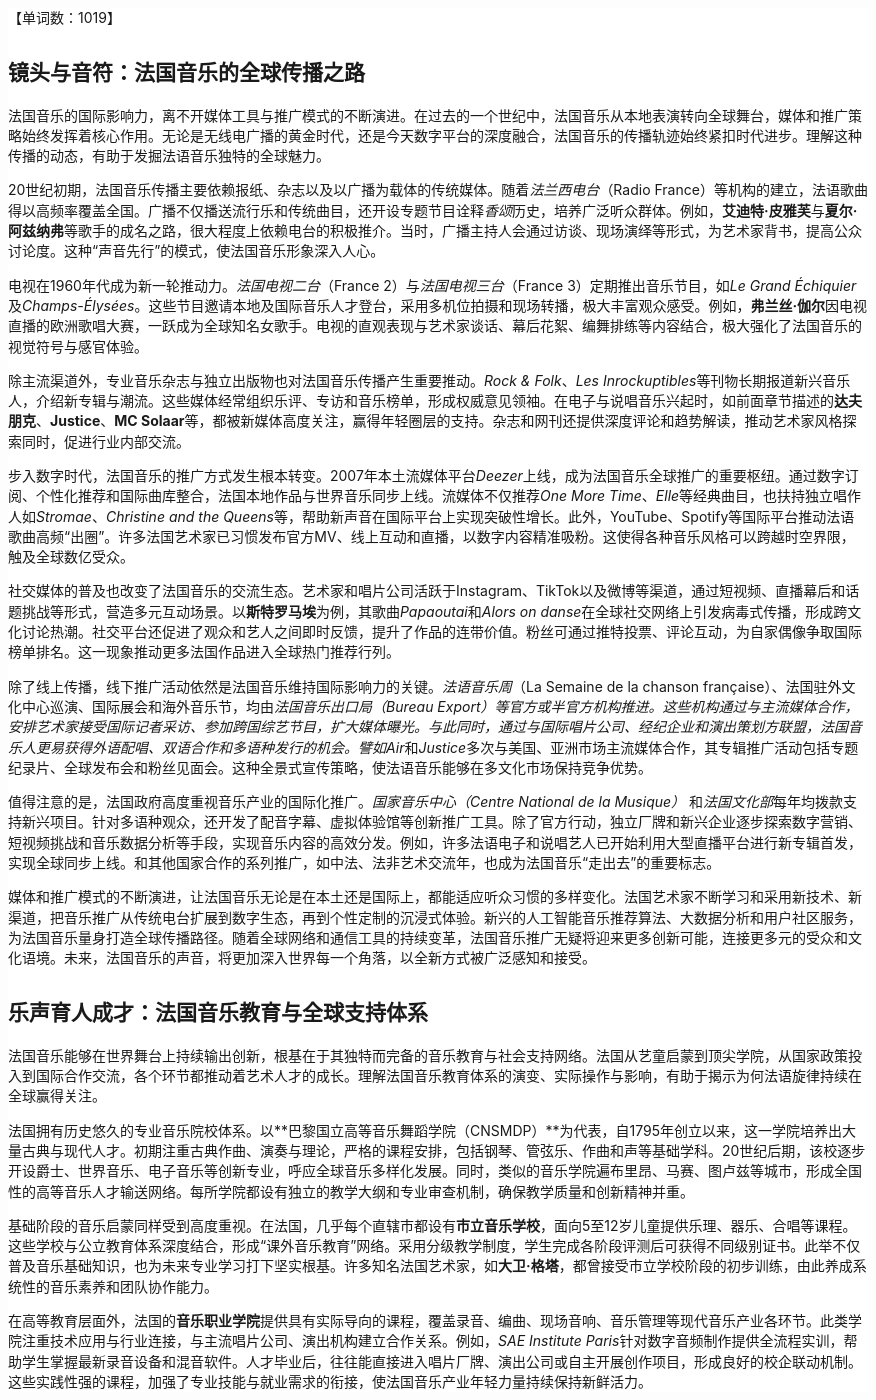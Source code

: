 【单词数：1019】

## 镜头与音符：法国音乐的全球传播之路

法国音乐的国际影响力，离不开媒体工具与推广模式的不断演进。在过去的一个世纪中，法国音乐从本地表演转向全球舞台，媒体和推广策略始终发挥着核心作用。无论是无线电广播的黄金时代，还是今天数字平台的深度融合，法国音乐的传播轨迹始终紧扣时代进步。理解这种传播的动态，有助于发掘法语音乐独特的全球魅力。

20世纪初期，法国音乐传播主要依赖报纸、杂志以及以广播为载体的传统媒体。随着*法兰西电台*（Radio France）等机构的建立，法语歌曲得以高频率覆盖全国。广播不仅播送流行乐和传统曲目，还开设专题节目诠释*香颂*历史，培养广泛听众群体。例如，**艾迪特·皮雅芙**与**夏尔·阿兹纳弗**等歌手的成名之路，很大程度上依赖电台的积极推介。当时，广播主持人会通过访谈、现场演绎等形式，为艺术家背书，提高公众讨论度。这种“声音先行”的模式，使法国音乐形象深入人心。

电视在1960年代成为新一轮推动力。*法国电视二台*（France 2）与*法国电视三台*（France 3）定期推出音乐节目，如*Le Grand Échiquier*及*Champs-Élysées*。这些节目邀请本地及国际音乐人才登台，采用多机位拍摄和现场转播，极大丰富观众感受。例如，**弗兰丝·伽尔**因电视直播的欧洲歌唱大赛，一跃成为全球知名女歌手。电视的直观表现与艺术家谈话、幕后花絮、编舞排练等内容结合，极大强化了法国音乐的视觉符号与感官体验。

除主流渠道外，专业音乐杂志与独立出版物也对法国音乐传播产生重要推动。*Rock & Folk*、*Les Inrockuptibles*等刊物长期报道新兴音乐人，介绍新专辑与潮流。这些媒体经常组织乐评、专访和音乐榜单，形成权威意见领袖。在电子与说唱音乐兴起时，如前面章节描述的**达夫朋克**、**Justice**、**MC Solaar**等，都被新媒体高度关注，赢得年轻圈层的支持。杂志和网刊还提供深度评论和趋势解读，推动艺术家风格探索同时，促进行业内部交流。

步入数字时代，法国音乐的推广方式发生根本转变。2007年本土流媒体平台*Deezer*上线，成为法国音乐全球推广的重要枢纽。通过数字订阅、个性化推荐和国际曲库整合，法国本地作品与世界音乐同步上线。流媒体不仅推荐*One More Time*、*Elle*等经典曲目，也扶持独立唱作人如*Stromae*、*Christine and the Queens*等，帮助新声音在国际平台上实现突破性增长。此外，YouTube、Spotify等国际平台推动法语歌曲高频“出圈”。许多法国艺术家已习惯发布官方MV、线上互动和直播，以数字内容精准吸粉。这使得各种音乐风格可以跨越时空界限，触及全球数亿受众。

社交媒体的普及也改变了法国音乐的交流生态。艺术家和唱片公司活跃于Instagram、TikTok以及微博等渠道，通过短视频、直播幕后和话题挑战等形式，营造多元互动场景。以**斯特罗马埃**为例，其歌曲*Papaoutai*和*Alors on danse*在全球社交网络上引发病毒式传播，形成跨文化讨论热潮。社交平台还促进了观众和艺人之间即时反馈，提升了作品的连带价值。粉丝可通过推特投票、评论互动，为自家偶像争取国际榜单排名。这一现象推动更多法国作品进入全球热门推荐行列。

除了线上传播，线下推广活动依然是法国音乐维持国际影响力的关键。*法语音乐周*（La Semaine de la chanson française）、法国驻外文化中心巡演、国际展会和海外音乐节，均由*法国音乐出口局（Bureau Export）*等官方或半官方机构推进。这些机构通过与主流媒体合作，安排艺术家接受国际记者采访、参加跨国综艺节目，扩大媒体曝光。与此同时，通过与国际唱片公司、经纪企业和演出策划方联盟，法国音乐人更易获得外语配唱、双语合作和多语种发行的机会。譬如*Air*和*Justice*多次与美国、亚洲市场主流媒体合作，其专辑推广活动包括专题纪录片、全球发布会和粉丝见面会。这种全景式宣传策略，使法语音乐能够在多文化市场保持竞争优势。

值得注意的是，法国政府高度重视音乐产业的国际化推广。*国家音乐中心（Centre National de la Musique）* 和*法国文化部*每年均拨款支持新兴项目。针对多语种观众，还开发了配音字幕、虚拟体验馆等创新推广工具。除了官方行动，独立厂牌和新兴企业逐步探索数字营销、短视频挑战和音乐数据分析等手段，实现音乐内容的高效分发。例如，许多法语电子和说唱艺人已开始利用大型直播平台进行新专辑首发，实现全球同步上线。和其他国家合作的系列推广，如中法、法非艺术交流年，也成为法国音乐“走出去”的重要标志。

媒体和推广模式的不断演进，让法国音乐无论是在本土还是国际上，都能适应听众习惯的多样变化。法国艺术家不断学习和采用新技术、新渠道，把音乐推广从传统电台扩展到数字生态，再到个性定制的沉浸式体验。新兴的人工智能音乐推荐算法、大数据分析和用户社区服务，为法国音乐量身打造全球传播路径。随着全球网络和通信工具的持续变革，法国音乐推广无疑将迎来更多创新可能，连接更多元的受众和文化语境。未来，法国音乐的声音，将更加深入世界每一个角落，以全新方式被广泛感知和接受。

## 乐声育人成才：法国音乐教育与全球支持体系

法国音乐能够在世界舞台上持续输出创新，根基在于其独特而完备的音乐教育与社会支持网络。法国从艺童启蒙到顶尖学院，从国家政策投入到国际合作交流，各个环节都推动着艺术人才的成长。理解法国音乐教育体系的演变、实际操作与影响，有助于揭示为何法语旋律持续在全球赢得关注。

法国拥有历史悠久的专业音乐院校体系。以**巴黎国立高等音乐舞蹈学院（CNSMDP）**为代表，自1795年创立以来，这一学院培养出大量古典与现代人才。初期注重古典作曲、演奏与理论，严格的课程安排，包括钢琴、管弦乐、作曲和声等基础学科。20世纪后期，该校逐步开设爵士、世界音乐、电子音乐等创新专业，呼应全球音乐多样化发展。同时，类似的音乐学院遍布里昂、马赛、图卢兹等城市，形成全国性的高等音乐人才输送网络。每所学院都设有独立的教学大纲和专业审查机制，确保教学质量和创新精神并重。

基础阶段的音乐启蒙同样受到高度重视。在法国，几乎每个直辖市都设有**市立音乐学校**，面向5至12岁儿童提供乐理、器乐、合唱等课程。这些学校与公立教育体系深度结合，形成“课外音乐教育”网络。采用分级教学制度，学生完成各阶段评测后可获得不同级别证书。此举不仅普及音乐基础知识，也为未来专业学习打下坚实根基。许多知名法国艺术家，如**大卫·格塔**，都曾接受市立学校阶段的初步训练，由此养成系统性的音乐素养和团队协作能力。

在高等教育层面外，法国的**音乐职业学院**提供具有实际导向的课程，覆盖录音、编曲、现场音响、音乐管理等现代音乐产业各环节。此类学院注重技术应用与行业连接，与主流唱片公司、演出机构建立合作关系。例如，*SAE Institute Paris*针对数字音频制作提供全流程实训，帮助学生掌握最新录音设备和混音软件。人才毕业后，往往能直接进入唱片厂牌、演出公司或自主开展创作项目，形成良好的校企联动机制。这些实践性强的课程，加强了专业技能与就业需求的衔接，使法国音乐产业年轻力量持续保持新鲜活力。

